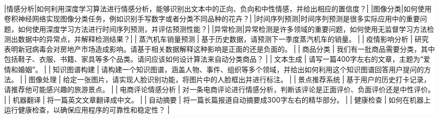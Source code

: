 |情感分析|如何利用深度学习算法进行情感分析，能够识别出文本中的正向、负向和中性情感，并给出相应的置信度？|
|图像分类|如何使用卷积神经网络实现图像分类任务，例如识别手写数字或者分类不同品种的花卉？|
|时间序列预测|时间序列预测是很多实际应用中的重要问题，如何使用深度学习方法进行时间序列预测，并评估预测性能？|
|异常检测|异常检测是许多领域的重要问题，如何使用无监督学习方法检测出数据中的异常点，并解释检测结果？|
| 蒸汽机车销量预测 | 基于历史数据，请预测下一季度蒸汽机车的销量。                                                                                                                                                                                         |
| 疫情影响分析     | 研究表明新冠病毒会对房地产市场造成影响。请基于相关数据解释这种影响是正面的还是负面的。                                                                                                                                                 |
| 商品分类         | 我们有一批商品需要分类，其中包括鞋子、衣服、书籍、家具等多个品类。请问应该如何设计算法来自动分类商品？                                                                                                                                 |
| 文本生成         | 请写一篇400字左右的文章，主题为“爱情和婚姻”。                                                                                                                                                                                       |
| 知识图谱构建     | 请构建一个知识图谱，涵盖人物、事件、组织等多个领域，并给出如何利用这个知识图谱回答用户提问的方法。                                                                                                                                     |
| 图像处理         | 给定一张图片，请实现人脸识别功能，将图片中的人脸框出并进行标注。                                                                                                                                                                         |
| 景点推荐系统     | 基于用户的历史打卡记录，请推荐他可能感兴趣的旅游景点。                                                                                                                                                                                 |
| 电商评论情感分析   | 对一条电商评论进行情感分析，判断该评论是正面评价、负面评价还是中性评价。                                                                                                                                                               |
| 机器翻译         | 将一篇英文文章翻译成中文。                                                                                                                                                                                                             |
| 自动摘要         | 将一篇长篇报道自动摘要成300字左右的精华部分。                                                                                                                                                                                           |
| 健康检查                                  | 如何在机器上运行健康检查，以确保应用程序的可靠性和稳定性？                                                                                                                                                                                                                                                                                                                                                                                                                                                                                                                                                                                                                                                                                                                                                                                                                                                                                                                                                                                                                                                                                                                                                                                                                                                                                                                                                                                                                                                                                                                                                                                                                                                                                                                                                                                                                                                                                                                                                                                                                                                        |